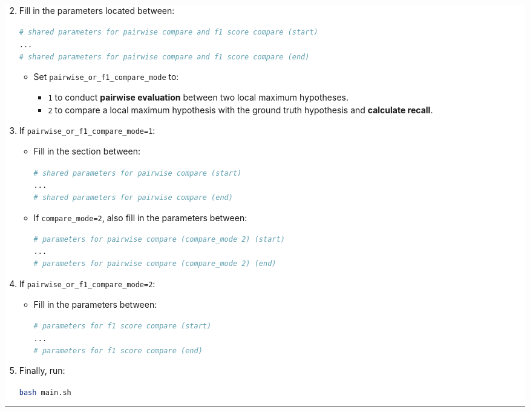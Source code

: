 2. Fill in the parameters located between:

   ```bash
   # shared parameters for pairwise compare and f1 score compare (start)
   ...
   # shared parameters for pairwise compare and f1 score compare (end)
   ```

   * Set `pairwise_or_f1_compare_mode` to:

     * `1` to conduct **pairwise evaluation** between two local maximum hypotheses.
     * `2` to compare a local maximum hypothesis with the ground truth hypothesis and **calculate recall**.

3. If `pairwise_or_f1_compare_mode=1`:

   * Fill in the section between:

     ```bash
     # shared parameters for pairwise compare (start)
     ...
     # shared parameters for pairwise compare (end)
     ```
   * If `compare_mode=2`, also fill in the parameters between:

     ```bash
     # parameters for pairwise compare (compare_mode 2) (start)
     ...
     # parameters for pairwise compare (compare_mode 2) (end)
     ```

4. If `pairwise_or_f1_compare_mode=2`:

   * Fill in the parameters between:

     ```bash
     # parameters for f1 score compare (start)
     ...
     # parameters for f1 score compare (end)
     ```

5. Finally, run:

   ```bash
   bash main.sh
   ```

---
